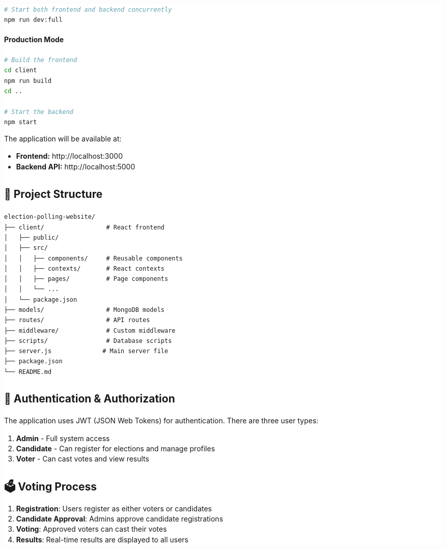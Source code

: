 ```bash
# Start both frontend and backend concurrently
npm run dev:full
```

#### Production Mode

```bash
# Build the frontend
cd client
npm run build
cd ..

# Start the backend
npm start
```

The application will be available at:
- **Frontend:** http://localhost:3000
- **Backend API:** http://localhost:5000

## 📁 Project Structure

```
election-polling-website/
├── client/                 # React frontend
│   ├── public/
│   ├── src/
│   │   ├── components/     # Reusable components
│   │   ├── contexts/       # React contexts
│   │   ├── pages/          # Page components
│   │   └── ...
│   └── package.json
├── models/                 # MongoDB models
├── routes/                 # API routes
├── middleware/             # Custom middleware
├── scripts/                # Database scripts
├── server.js              # Main server file
├── package.json
└── README.md
```

## 🔐 Authentication & Authorization

The application uses JWT (JSON Web Tokens) for authentication. There are three user types:

1. **Admin** - Full system access
2. **Candidate** - Can register for elections and manage profiles
3. **Voter** - Can cast votes and view results

## 🗳️ Voting Process

1. **Registration**: Users register as either voters or candidates
2. **Candidate Approval**: Admins approve candidate registrations
3. **Voting**: Approved voters can cast their votes
4. **Results**: Real-time results are displayed to all users
